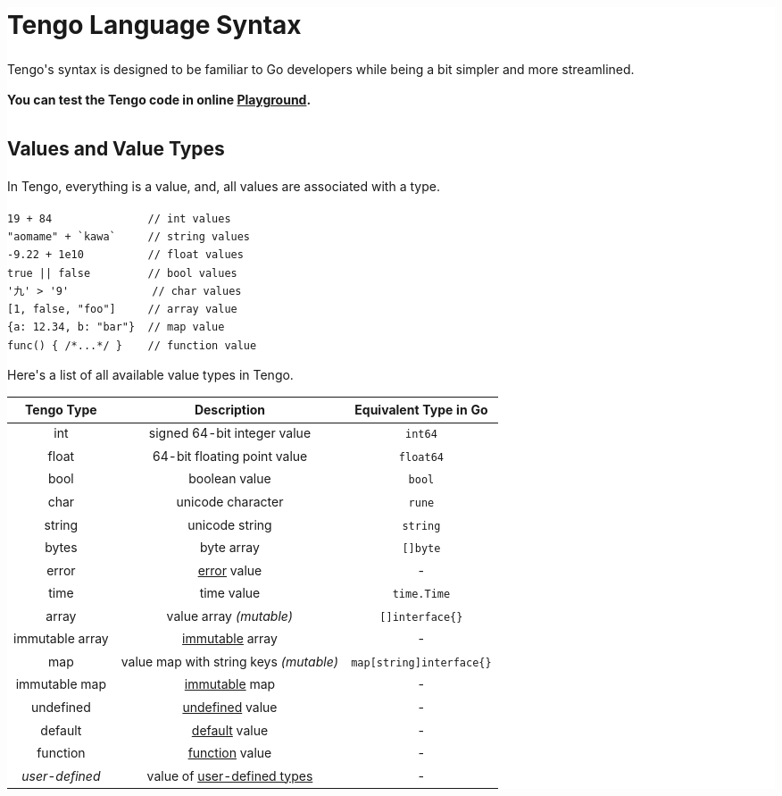 # Tengo Language Syntax

Tengo's syntax is designed to be familiar to Go developers while being a bit
simpler and more streamlined.

**You can test the Tengo code in online [Playground](https://tengolang.com).**

## Values and Value Types

In Tengo, everything is a value, and, all values are associated with a type.

```golang
19 + 84               // int values
"aomame" + `kawa`     // string values
-9.22 + 1e10          // float values
true || false         // bool values
'九' > '9'             // char values
[1, false, "foo"]     // array value
{a: 12.34, b: "bar"}  // map value
func() { /*...*/ }    // function value
```

Here's a list of all available value types in Tengo.

|   Tengo Type    | Description | Equivalent Type in Go |
|:---------------:| :---: | :---: |
|       int       | signed 64-bit integer value | `int64` |
|      float      | 64-bit floating point value | `float64` |
|      bool       | boolean value | `bool` |
|      char       | unicode character | `rune` |
|     string      | unicode string | `string` |
|      bytes      | byte array | `[]byte` |
|      error      | [error](#error-values) value | - |
|      time       | time value | `time.Time` |
|      array      | value array _(mutable)_ | `[]interface{}` |
| immutable array | [immutable](#immutable-values) array | - |
|       map       | value map with string keys _(mutable)_ | `map[string]interface{}` |
|  immutable map  | [immutable](#immutable-values) map | - |
|    undefined    | [undefined](#undefined-values) value | - |
|     default     | [default](#default-values) value | - |
|    function     | [function](#function-values) value | - |
| _user-defined_  | value of [user-defined types](https://github.com/d5/tengo/blob/master/docs/objects.md) | - |
